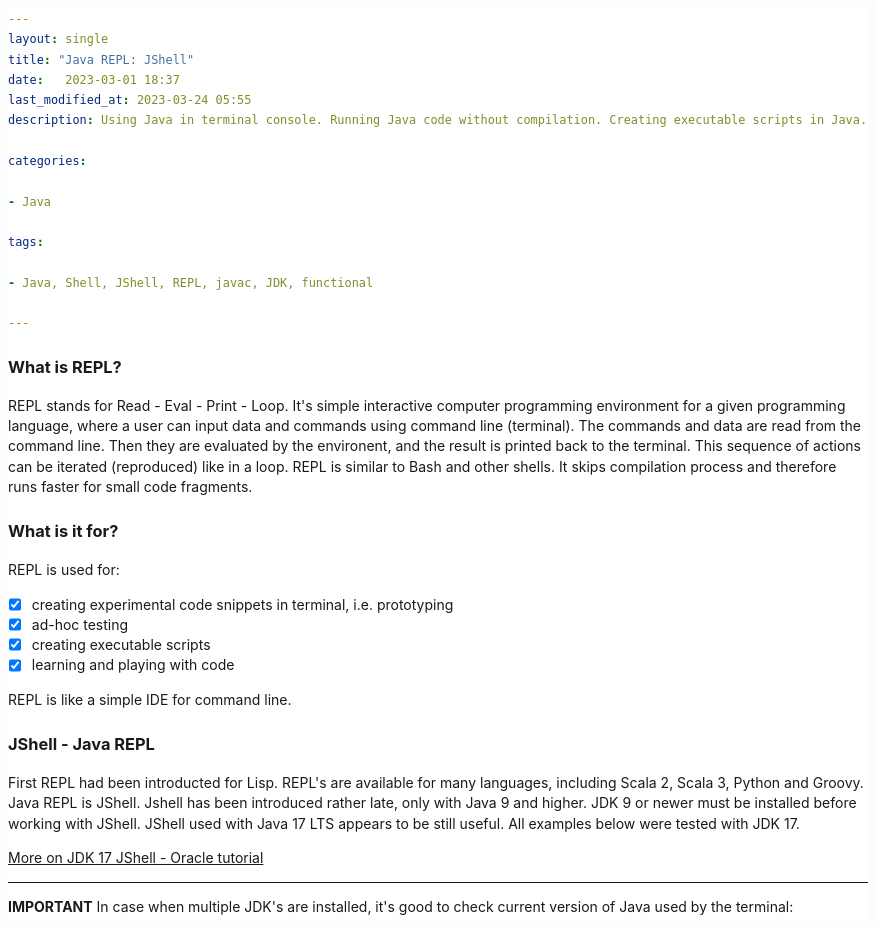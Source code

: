 ```yaml
---
layout: single
title: "Java REPL: JShell"
date:   2023-03-01 18:37
last_modified_at: 2023-03-24 05:55
description: Using Java in terminal console. Running Java code without compilation. Creating executable scripts in Java. 

categories:

- Java

tags:

- Java, Shell, JShell, REPL, javac, JDK, functional

---
```


### What is REPL?

REPL stands for Read - Eval - Print - Loop. It's simple interactive computer programming environment for a given programming language, where a user can input data and commands
using command line (terminal). The commands and data are read from the command line. Then they are evaluated by the environent, and the result is printed back to the terminal.
This sequence of actions can be iterated (reproduced) like in a loop. REPL is similar to Bash and other shells. It skips compilation process and therefore
runs faster for small code fragments.

### What is it for?

REPL is used for:
- [x] creating experimental code snippets in terminal, i.e. prototyping
- [x] ad-hoc testing
- [x] creating executable scripts
- [x] learning and playing with code

REPL is like a simple IDE for command line.

### JShell - Java REPL

First REPL had been introducted for Lisp. REPL's are available for many languages, including Scala 2, Scala 3, Python and Groovy.
Java REPL is JShell. Jshell has been introduced rather late, only with Java 9 and higher. JDK 9 or newer must be installed before working with JShell.
JShell used with Java 17 LTS appears to be still useful. All examples below were tested with JDK 17.

[More on JDK 17 JShell - Oracle tutorial](https://docs.oracle.com/en/java/javase/17/jshell/introduction-jshell.html)

---
**IMPORTANT**
In case when multiple JDK's are installed, it's good to check current version of Java used by the terminal:
